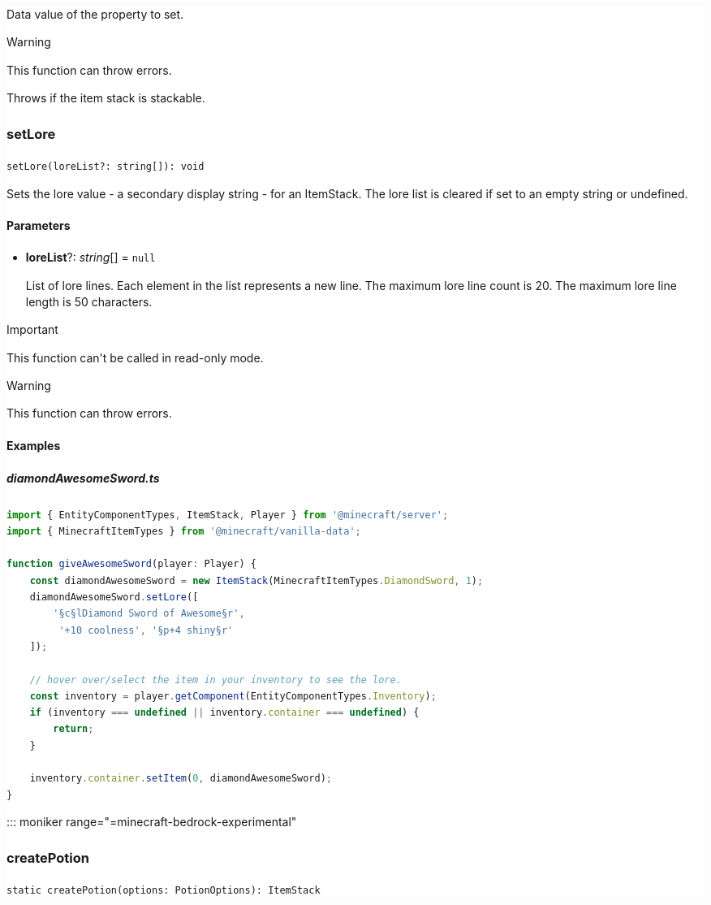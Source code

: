   Data value of the property to set.

> [!WARNING]
> This function can throw errors.
>
> Throws if the item stack is stackable.

### **setLore**
`
setLore(loreList?: string[]): void
`

Sets the lore value - a secondary display string - for an ItemStack. The lore list is cleared if set to an empty string or undefined.

#### **Parameters**
- **loreList**?: *string*[] = `null`
  
  List of lore lines. Each element in the list represents a new line. The maximum lore line count is 20. The maximum lore line length is 50 characters.

> [!IMPORTANT]
> This function can't be called in read-only mode.

> [!WARNING]
> This function can throw errors.

#### Examples
##### ***diamondAwesomeSword.ts***
```typescript
import { EntityComponentTypes, ItemStack, Player } from '@minecraft/server';
import { MinecraftItemTypes } from '@minecraft/vanilla-data';

function giveAwesomeSword(player: Player) {
    const diamondAwesomeSword = new ItemStack(MinecraftItemTypes.DiamondSword, 1);
    diamondAwesomeSword.setLore([
        '§c§lDiamond Sword of Awesome§r',
         '+10 coolness', '§p+4 shiny§r'
    ]);

    // hover over/select the item in your inventory to see the lore.
    const inventory = player.getComponent(EntityComponentTypes.Inventory);
    if (inventory === undefined || inventory.container === undefined) {
        return;
    }

    inventory.container.setItem(0, diamondAwesomeSword);
}
```

::: moniker range="=minecraft-bedrock-experimental"
### **createPotion**
`
static createPotion(options: PotionOptions): ItemStack
`
